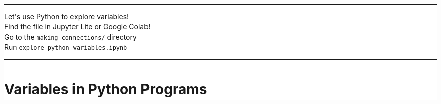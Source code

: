[//]: # (Slide End }}})

---

[//]: # (Slide Start {{{)

<div class="flex row">

<div class="text-7xl text-orange-600 font-bold mt-5 ml-4 mb-4">
Let's use Python to explore variables!
</div>

</div>

<div v-click>

<div class="flex row">

<mdi-tooltip-check class="text-6xl ml-8 mt-6 text-blue-600" />

<div class="text-3xl font-bold mt-10 ml-4">
Find the file in <a href = "https://proactiveprogrammers.com/live">Jupyter Lite</a> or
<a href = "https://githubtocolab.com/ProactiveProgrammers/www.proactiveprogrammers.com">Google Colab</a>!
</div>

</div>

</div>

<div v-click>

<div class="flex row">

<mdi-tooltip-check class="text-6xl ml-8 mt-6 text-blue-600" />

<div class="text-3xl font-bold mt-10 ml-4">
Go to the <code>making-connections/</code> directory
</div>

</div>

</div>

<div v-click>

<div class="flex row">

<mdi-tooltip-check class="text-6xl ml-8 mt-6 text-blue-600" />

<div class="text-3xl font-bold mt-10 ml-4">
Run <code>explore-python-variables.ipynb</code>
</div>

</div>

</div>

[//]: # (Slide End }}})

---

[//]: # (Slide Start {{{)

# Variables in Python Programs
